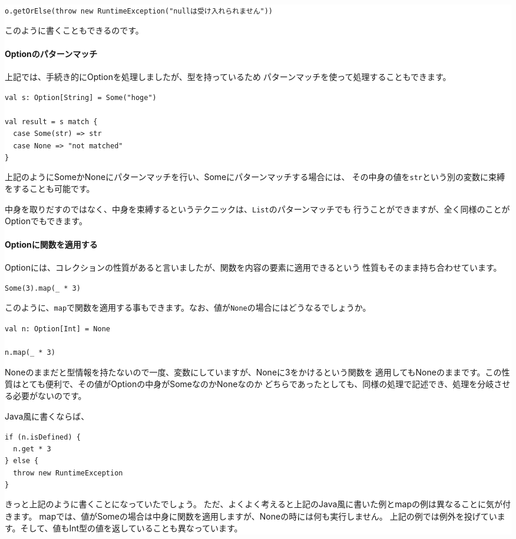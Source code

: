 ```tut:fail
o.getOrElse(throw new RuntimeException("nullは受け入れられません"))
```

このように書くこともできるのです。


#### Optionのパターンマッチ

上記では、手続き的にOptionを処理しましたが、型を持っているため
パターンマッチを使って処理することもできます。

```tut
val s: Option[String] = Some("hoge")

val result = s match {
  case Some(str) => str
  case None => "not matched"
}
```

上記のようにSomeかNoneにパターンマッチを行い、Someにパターンマッチする場合には、
その中身の値を`str`という別の変数に束縛をすることも可能です。

中身を取りだすのではなく、中身を束縛するというテクニックは、`List`のパターンマッチでも
行うことができますが、全く同様のことがOptionでもできます。

#### Optionに関数を適用する

Optionには、コレクションの性質があると言いましたが、関数を内容の要素に適用できるという
性質もそのまま持ち合わせています。

```tut
Some(3).map(_ * 3)
```

このように、`map`で関数を適用する事もできます。なお、値が`None`の場合にはどうなるでしょうか。

```tut
val n: Option[Int] = None

n.map(_ * 3)
```

Noneのままだと型情報を持たないので一度、変数にしていますが、Noneに3をかけるという関数を
適用してもNoneのままです。この性質はとても便利で、その値がOptionの中身がSomeなのかNoneなのか
どちらであったとしても、同様の処理で記述でき、処理を分岐させる必要がないのです。

Java風に書くならば、

```tut:fail
if (n.isDefined) {
  n.get * 3
} else {
  throw new RuntimeException
}
```

きっと上記のように書くことになっていたでしょう。
ただ、よくよく考えると上記のJava風に書いた例とmapの例は異なることに気が付きます。
mapでは、値がSomeの場合は中身に関数を適用しますが、Noneの時には何も実行しません。
上記の例では例外を投げています。そして、値もInt型の値を返していることも異なっています。


[^right-either]: Scala 2.11までは、両者の値を平等に扱っていたため `.right` や `.left` を用いてどちらの値をmapに渡すかを明示する必要がありました。